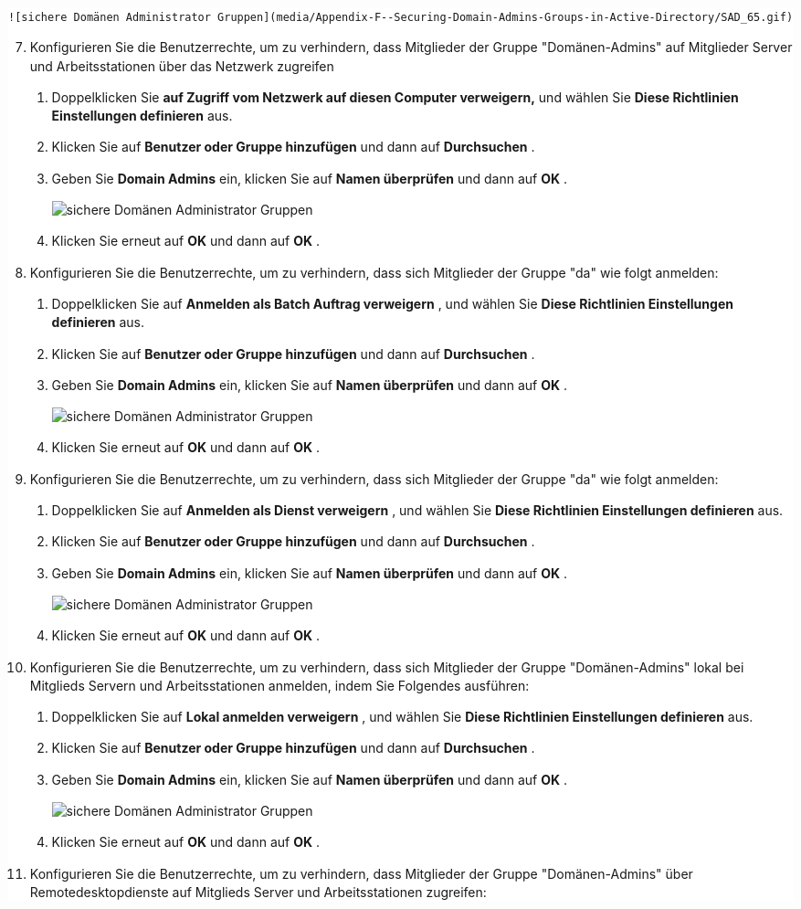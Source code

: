     ![sichere Domänen Administrator Gruppen](media/Appendix-F--Securing-Domain-Admins-Groups-in-Active-Directory/SAD_65.gif)

7.  Konfigurieren Sie die Benutzerrechte, um zu verhindern, dass Mitglieder der Gruppe "Domänen-Admins" auf Mitglieder Server und Arbeitsstationen über das Netzwerk zugreifen

    1.  Doppelklicken Sie **auf Zugriff vom Netzwerk auf diesen Computer verweigern,** und wählen Sie **Diese Richtlinien Einstellungen definieren** aus.

    2.  Klicken Sie auf **Benutzer oder Gruppe hinzufügen** und dann auf **Durchsuchen** .

    3.  Geben Sie **Domain Admins** ein, klicken Sie auf **Namen überprüfen** und dann auf **OK** .

        ![sichere Domänen Administrator Gruppen](media/Appendix-F--Securing-Domain-Admins-Groups-in-Active-Directory/SAD_66.gif)

    4.  Klicken Sie erneut auf **OK** und dann auf **OK** .

8.  Konfigurieren Sie die Benutzerrechte, um zu verhindern, dass sich Mitglieder der Gruppe "da" wie folgt anmelden:

    1.  Doppelklicken Sie auf **Anmelden als Batch Auftrag verweigern** , und wählen Sie **Diese Richtlinien Einstellungen definieren** aus.

    2.  Klicken Sie auf **Benutzer oder Gruppe hinzufügen** und dann auf **Durchsuchen** .

    3.  Geben Sie **Domain Admins** ein, klicken Sie auf **Namen überprüfen** und dann auf **OK** .

        ![sichere Domänen Administrator Gruppen](media/Appendix-F--Securing-Domain-Admins-Groups-in-Active-Directory/SAD_67.gif)

    4.  Klicken Sie erneut auf **OK** und dann auf **OK** .

9. Konfigurieren Sie die Benutzerrechte, um zu verhindern, dass sich Mitglieder der Gruppe "da" wie folgt anmelden:

    1.  Doppelklicken Sie auf **Anmelden als Dienst verweigern** , und wählen Sie **Diese Richtlinien Einstellungen definieren** aus.

    2.  Klicken Sie auf **Benutzer oder Gruppe hinzufügen** und dann auf **Durchsuchen** .

    3.  Geben Sie **Domain Admins** ein, klicken Sie auf **Namen überprüfen** und dann auf **OK** .

        ![sichere Domänen Administrator Gruppen](media/Appendix-F--Securing-Domain-Admins-Groups-in-Active-Directory/SAD_68.gif)

    4.  Klicken Sie erneut auf **OK** und dann auf **OK** .

10. Konfigurieren Sie die Benutzerrechte, um zu verhindern, dass sich Mitglieder der Gruppe "Domänen-Admins" lokal bei Mitglieds Servern und Arbeitsstationen anmelden, indem Sie Folgendes ausführen:

    1.  Doppelklicken Sie auf **Lokal anmelden verweigern** , und wählen Sie **Diese Richtlinien Einstellungen definieren** aus.

    2.  Klicken Sie auf **Benutzer oder Gruppe hinzufügen** und dann auf **Durchsuchen** .

    3.  Geben Sie **Domain Admins** ein, klicken Sie auf **Namen überprüfen** und dann auf **OK** .

        ![sichere Domänen Administrator Gruppen](media/Appendix-F--Securing-Domain-Admins-Groups-in-Active-Directory/SAD_69.gif)

    4.  Klicken Sie erneut auf **OK** und dann auf **OK** .

11. Konfigurieren Sie die Benutzerrechte, um zu verhindern, dass Mitglieder der Gruppe "Domänen-Admins" über Remotedesktopdienste auf Mitglieds Server und Arbeitsstationen zugreifen:
